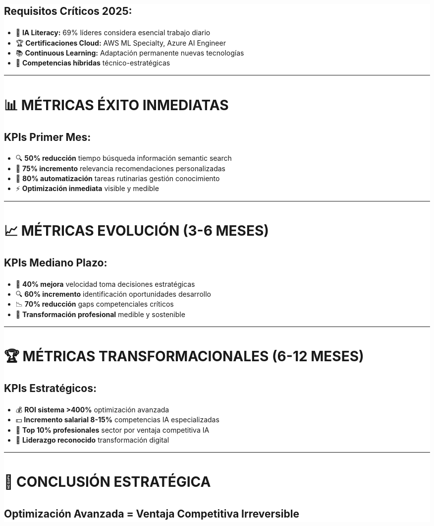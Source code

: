 ## Requisitos Críticos 2025:

- 🧠 **IA Literacy:** 69% líderes considera esencial trabajo diario
- 🏆 **Certificaciones Cloud:** AWS ML Specialty, Azure AI Engineer
- 📚 **Continuous Learning:** Adaptación permanente nuevas tecnologías
- 🎯 **Competencias híbridas** técnico-estratégicas

---

# 📊 MÉTRICAS ÉXITO INMEDIATAS

## KPIs Primer Mes:

- 🔍 **50% reducción** tiempo búsqueda información semantic search
- 🎯 **75% incremento** relevancia recomendaciones personalizadas
- 🤖 **80% automatización** tareas rutinarias gestión conocimiento
- ⚡ **Optimización inmediata** visible y medible

---

# 📈 MÉTRICAS EVOLUCIÓN (3-6 MESES)

## KPIs Mediano Plazo:

- 🚀 **40% mejora** velocidad toma decisiones estratégicas
- 🔍 **60% incremento** identificación oportunidades desarrollo
- 📉 **70% reducción** gaps competenciales críticos
- 🎯 **Transformación profesional** medible y sostenible

---

# 🏆 MÉTRICAS TRANSFORMACIONALES (6-12 MESES)

## KPIs Estratégicos:

- 💰 **ROI sistema >400%** optimización avanzada
- 💵 **Incremento salarial 8-15%** competencias IA especializadas
- 🥇 **Top 10% profesionales** sector por ventaja competitiva IA
- 🚀 **Liderazgo reconocido** transformación digital

---

# 🎯 CONCLUSIÓN ESTRATÉGICA

## Optimización Avanzada = Ventaja Competitiva Irreversible
